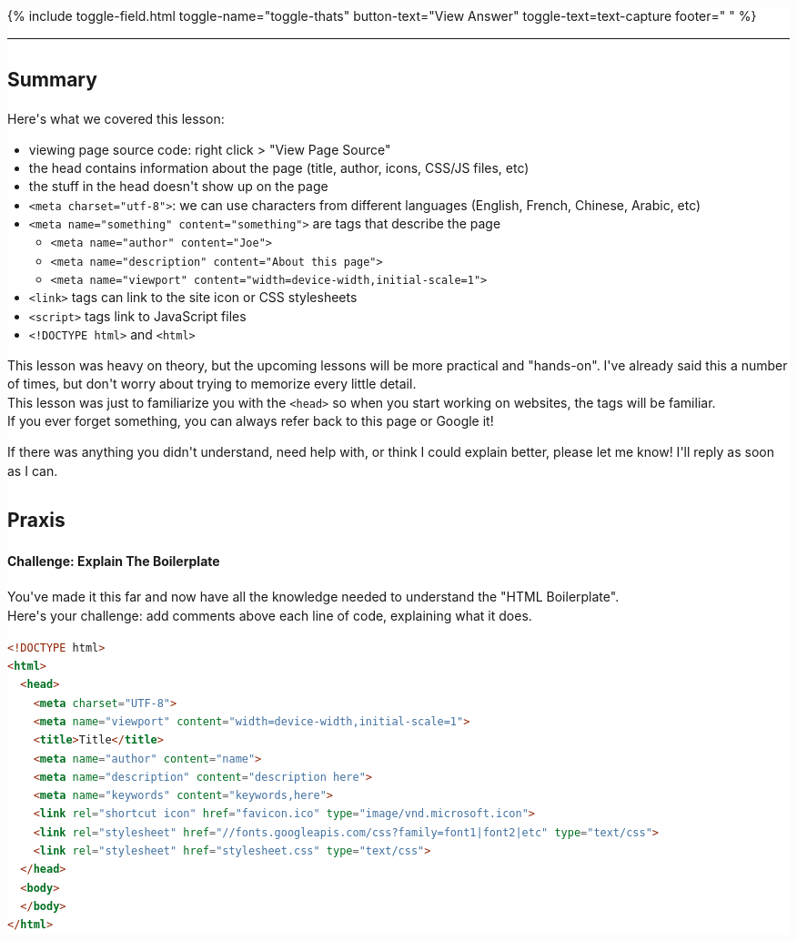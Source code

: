 {% include toggle-field.html toggle-name="toggle-thats" button-text="View Answer" toggle-text=text-capture footer="&nbsp;" %}

***


## Summary
Here's what we covered this lesson:  
- viewing page source code: right click > "View Page Source"
- the head contains information about the page (title, author, icons, CSS/JS files, etc)
- the stuff in the head doesn't show up on the page
- `<meta charset="utf-8">`: we can use characters from different languages (English, French, Chinese, Arabic, etc)
- `<meta name="something" content="something">` are tags that describe the page
  + `<meta name="author" content="Joe">`
  + `<meta name="description" content="About this page">`
  + `<meta name="viewport" content="width=device-width,initial-scale=1">`
- `<link>` tags can link to the site icon or CSS stylesheets
- `<script>` tags link to JavaScript files
- `<!DOCTYPE html>` and `<html>`

This lesson was heavy on theory, but the upcoming lessons will be more practical and "hands-on". 
I've already said this a number of times, but don't worry about trying to memorize every little detail.  
This lesson was just to familiarize you with the `<head>` so when you start working on websites, the tags will be familiar.  
If you ever forget something, you can always refer back to this page or Google it!

If there was anything you didn't understand, need help with, or think I could explain better, please let me know!
I'll reply as soon as I can.

## Praxis
#### Challenge: Explain The Boilerplate
You've made it this far and now have all the knowledge needed to understand the "HTML Boilerplate".  
Here's your challenge: add comments above each line of code, explaining what it does.

```html
<!DOCTYPE html>
<html>
  <head>
    <meta charset="UTF-8">
    <meta name="viewport" content="width=device-width,initial-scale=1">
    <title>Title</title>
    <meta name="author" content="name">
    <meta name="description" content="description here">
    <meta name="keywords" content="keywords,here">
    <link rel="shortcut icon" href="favicon.ico" type="image/vnd.microsoft.icon">
    <link rel="stylesheet" href="//fonts.googleapis.com/css?family=font1|font2|etc" type="text/css">
    <link rel="stylesheet" href="stylesheet.css" type="text/css">
  </head>
  <body>
  </body>
</html>
```
